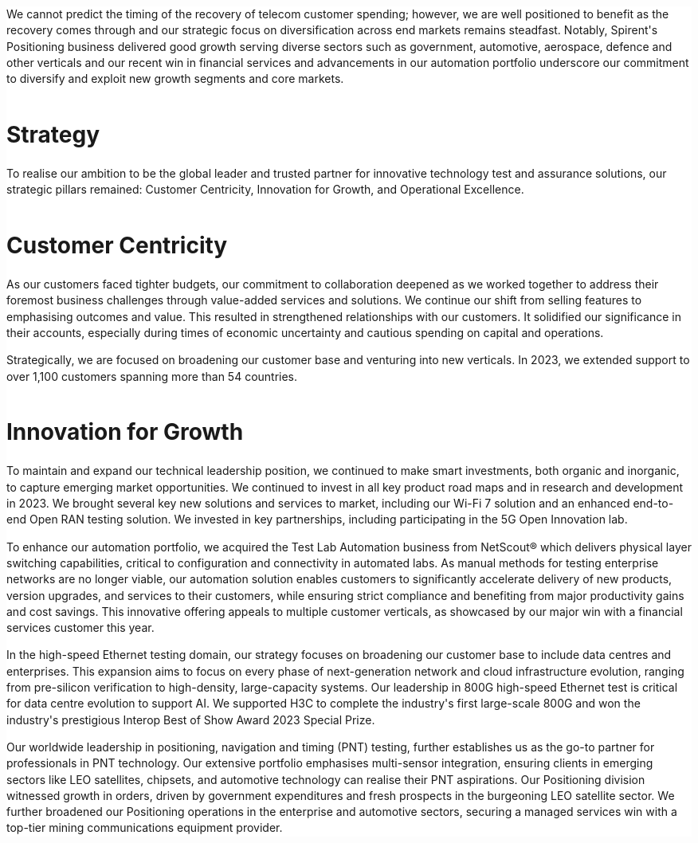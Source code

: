 We cannot predict the timing of the recovery of telecom customer spending; however, we are well positioned to benefit as the recovery comes through and our strategic focus on diversification across end markets remains steadfast. Notably, Spirent's Positioning business delivered good growth serving diverse sectors such as government, automotive, aerospace, defence and other verticals and our recent win in financial services and advancements in our automation portfolio underscore our commitment to diversify and exploit new growth segments and core markets.

# Strategy

To realise our ambition to be the global leader and trusted partner for innovative technology test and assurance solutions, our strategic pillars remained: Customer Centricity, Innovation for Growth, and Operational Excellence.

# Customer Centricity

As our customers faced tighter budgets, our commitment to collaboration deepened as we worked together to address their foremost business challenges through value-added services and solutions. We continue our shift from selling features to emphasising outcomes and value. This resulted in strengthened relationships with our customers. It solidified our significance in their accounts, especially during times of economic uncertainty and cautious spending on capital and operations.

Strategically, we are focused on broadening our customer base and venturing into new verticals. In 2023, we extended support to over 1,100 customers spanning more than 54 countries.

# Innovation for Growth

To maintain and expand our technical leadership position, we continued to make smart investments, both organic and inorganic, to capture emerging market opportunities. We continued to invest in all key product road maps and in research and development in 2023. We brought several key new solutions and services to market, including our Wi-Fi 7 solution and an enhanced end-to-end Open RAN testing solution. We invested in key partnerships, including participating in the 5G Open Innovation lab.

To enhance our automation portfolio, we acquired the Test Lab Automation business from NetScout® which delivers physical layer switching capabilities, critical to configuration and connectivity in automated labs. As manual methods for testing enterprise networks are no longer viable, our automation solution enables customers to significantly accelerate delivery of new products, version upgrades, and services to their customers, while ensuring strict compliance and benefiting from major productivity gains and cost savings. This innovative offering appeals to multiple customer verticals, as showcased by our major win with a financial services customer this year.

In the high-speed Ethernet testing domain, our strategy focuses on broadening our customer base to include data centres and enterprises. This expansion aims to focus on every phase of next-generation network and cloud infrastructure evolution, ranging from pre-silicon verification to high-density, large-capacity systems. Our leadership in 800G high-speed Ethernet test is critical for data centre evolution to support AI. We supported H3C to complete the industry's first large-scale 800G and won the industry's prestigious Interop Best of Show Award 2023 Special Prize.

Our worldwide leadership in positioning, navigation and timing (PNT) testing, further establishes us as the go-to partner for professionals in PNT technology. Our extensive portfolio emphasises multi-sensor integration, ensuring clients in emerging sectors like LEO satellites, chipsets, and automotive technology can realise their PNT aspirations. Our Positioning division witnessed growth in orders, driven by government expenditures and fresh prospects in the burgeoning LEO satellite sector. We further broadened our Positioning operations in the enterprise and automotive sectors, securing a managed services win with a top-tier mining communications equipment provider.
